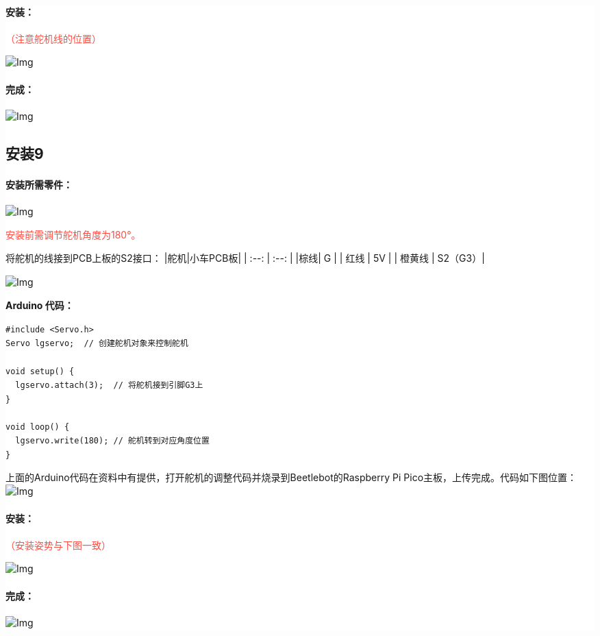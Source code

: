 #### 安装：
<span style="color: rgb(255, 76, 65);">（注意舵机线的位置）</span>

![Img](../media/安装8-2img-20230602144830.png)

#### 完成：
![Img](../media/安装8-3img-20230602144839.png)

## 安装9

#### 安装所需零件：
![Img](../media/安装9-1img-20230602141046.png)

<span style="color: rgb(255, 76, 65);">安装前需调节舵机角度为180°。</span>

将舵机的线接到PCB上板的S2接口：
|舵机|小车PCB板|
| :--: | :--: |
|棕线| G |
| 红线 | 5V |
| 橙黄线 | S2（G3）|

![Img](../media/安装9-2img-20230518115032.png)

**Arduino 代码：**
```
#include <Servo.h>
Servo lgservo;  // 创建舵机对象来控制舵机

void setup() {
  lgservo.attach(3);  // 将舵机接到引脚G3上
}

void loop() {
  lgservo.write(180); // 舵机转到对应角度位置
}

```
上面的Arduino代码在资料中有提供，打开舵机的调整代码并烧录到Beetlebot的Raspberry Pi Pico主板，上传完成。代码如下图位置：
![Img](../media/安装9-3img-20230602140545.png)

#### 安装：
<span style="color: rgb(255, 76, 65);">（安装姿势与下图一致）</span>

![Img](../media/安装9-4img-20230602141106.png)

#### 完成：
![Img](../media/安装9-5img-20230602141113.png)

